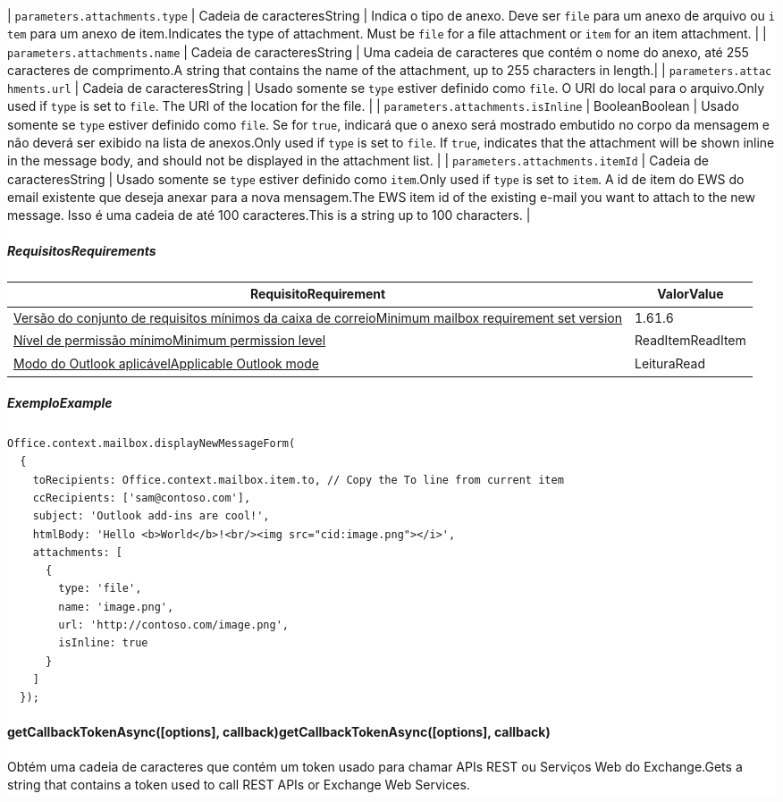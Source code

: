 | `parameters.attachments.type` | <span data-ttu-id="5c9a0-447">Cadeia de caracteres</span><span class="sxs-lookup"><span data-stu-id="5c9a0-447">String</span></span> | <span data-ttu-id="5c9a0-p129">Indica o tipo de anexo. Deve ser `file` para um anexo de arquivo ou `item` para um anexo de item.</span><span class="sxs-lookup"><span data-stu-id="5c9a0-p129">Indicates the type of attachment. Must be `file` for a file attachment or `item` for an item attachment.</span></span> |
| `parameters.attachments.name` | <span data-ttu-id="5c9a0-450">Cadeia de caracteres</span><span class="sxs-lookup"><span data-stu-id="5c9a0-450">String</span></span> | <span data-ttu-id="5c9a0-451">Uma cadeia de caracteres que contém o nome do anexo, até 255 caracteres de comprimento.</span><span class="sxs-lookup"><span data-stu-id="5c9a0-451">A string that contains the name of the attachment, up to 255 characters in length.</span></span>|
| `parameters.attachments.url` | <span data-ttu-id="5c9a0-452">Cadeia de caracteres</span><span class="sxs-lookup"><span data-stu-id="5c9a0-452">String</span></span> | <span data-ttu-id="5c9a0-p130">Usado somente se `type` estiver definido como `file`. O URI do local para o arquivo.</span><span class="sxs-lookup"><span data-stu-id="5c9a0-p130">Only used if `type` is set to `file`. The URI of the location for the file.</span></span> |
| `parameters.attachments.isInline` | <span data-ttu-id="5c9a0-455">Boolean</span><span class="sxs-lookup"><span data-stu-id="5c9a0-455">Boolean</span></span> | <span data-ttu-id="5c9a0-p131">Usado somente se `type` estiver definido como `file`. Se for `true`, indicará que o anexo será mostrado embutido no corpo da mensagem e não deverá ser exibido na lista de anexos.</span><span class="sxs-lookup"><span data-stu-id="5c9a0-p131">Only used if `type` is set to `file`. If `true`, indicates that the attachment will be shown inline in the message body, and should not be displayed in the attachment list.</span></span> |
| `parameters.attachments.itemId` | <span data-ttu-id="5c9a0-458">Cadeia de caracteres</span><span class="sxs-lookup"><span data-stu-id="5c9a0-458">String</span></span> | <span data-ttu-id="5c9a0-459">Usado somente se `type` estiver definido como `item`.</span><span class="sxs-lookup"><span data-stu-id="5c9a0-459">Only used if `type` is set to `item`.</span></span> <span data-ttu-id="5c9a0-460">A id de item do EWS do email existente que deseja anexar para a nova mensagem.</span><span class="sxs-lookup"><span data-stu-id="5c9a0-460">The EWS item id of the existing e-mail you want to attach to the new message.</span></span> <span data-ttu-id="5c9a0-461">Isso é uma cadeia de até 100 caracteres.</span><span class="sxs-lookup"><span data-stu-id="5c9a0-461">This is a string up to 100 characters.</span></span> |


##### <a name="requirements"></a><span data-ttu-id="5c9a0-462">Requisitos</span><span class="sxs-lookup"><span data-stu-id="5c9a0-462">Requirements</span></span>

|<span data-ttu-id="5c9a0-463">Requisito</span><span class="sxs-lookup"><span data-stu-id="5c9a0-463">Requirement</span></span>| <span data-ttu-id="5c9a0-464">Valor</span><span class="sxs-lookup"><span data-stu-id="5c9a0-464">Value</span></span>|
|---|---|
|[<span data-ttu-id="5c9a0-465">Versão do conjunto de requisitos mínimos da caixa de correio</span><span class="sxs-lookup"><span data-stu-id="5c9a0-465">Minimum mailbox requirement set version</span></span>](/javascript/office/requirement-sets/outlook-api-requirement-sets)| <span data-ttu-id="5c9a0-466">1.6</span><span class="sxs-lookup"><span data-stu-id="5c9a0-466">1.6</span></span> |
|[<span data-ttu-id="5c9a0-467">Nível de permissão mínimo</span><span class="sxs-lookup"><span data-stu-id="5c9a0-467">Minimum permission level</span></span>](https://docs.microsoft.com/outlook/add-ins/understanding-outlook-add-in-permissions)| <span data-ttu-id="5c9a0-468">ReadItem</span><span class="sxs-lookup"><span data-stu-id="5c9a0-468">ReadItem</span></span>|
|[<span data-ttu-id="5c9a0-469">Modo do Outlook aplicável</span><span class="sxs-lookup"><span data-stu-id="5c9a0-469">Applicable Outlook mode</span></span>](https://docs.microsoft.com/outlook/add-ins/#extension-points)| <span data-ttu-id="5c9a0-470">Leitura</span><span class="sxs-lookup"><span data-stu-id="5c9a0-470">Read</span></span>|

##### <a name="example"></a><span data-ttu-id="5c9a0-471">Exemplo</span><span class="sxs-lookup"><span data-stu-id="5c9a0-471">Example</span></span>

```
Office.context.mailbox.displayNewMessageForm(
  {
    toRecipients: Office.context.mailbox.item.to, // Copy the To line from current item
    ccRecipients: ['sam@contoso.com'],
    subject: 'Outlook add-ins are cool!',
    htmlBody: 'Hello <b>World</b>!<br/><img src="cid:image.png"></i>',
    attachments: [
      {
        type: 'file',
        name: 'image.png',
        url: 'http://contoso.com/image.png',
        isInline: true
      }
    ]
  });
```

#### <a name="getcallbacktokenasyncoptions-callback"></a><span data-ttu-id="5c9a0-472">getCallbackTokenAsync([options], callback)</span><span class="sxs-lookup"><span data-stu-id="5c9a0-472">getCallbackTokenAsync([options], callback)</span></span>

<span data-ttu-id="5c9a0-473">Obtém uma cadeia de caracteres que contém um token usado para chamar APIs REST ou Serviços Web do Exchange.</span><span class="sxs-lookup"><span data-stu-id="5c9a0-473">Gets a string that contains a token used to call REST APIs or Exchange Web Services.</span></span>
